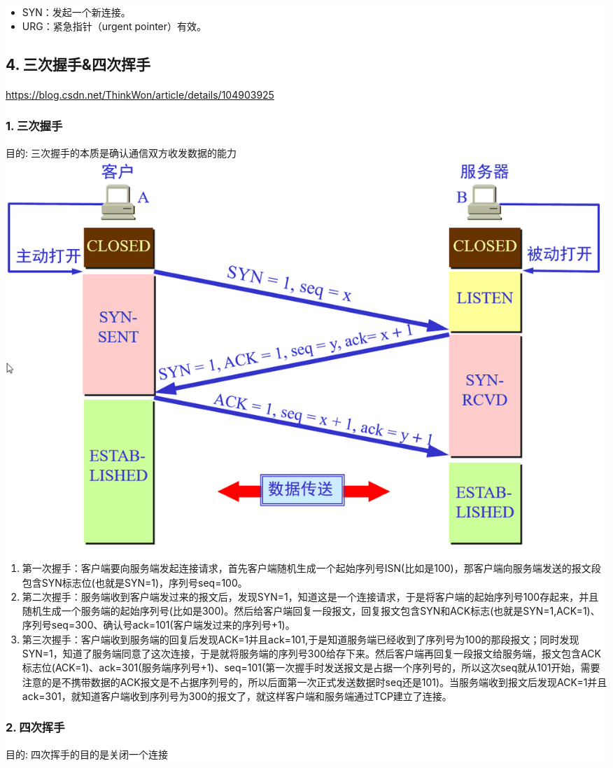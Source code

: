- SYN：发起一个新连接。
- URG：紧急指针（urgent pointer）有效。

## 4. 三次握手&四次挥手


https://blog.csdn.net/ThinkWon/article/details/104903925

### 1. 三次握手
目的: 三次握手的本质是确认通信双方收发数据的能力
![](./images/三次握手.png)

1. 第一次握手：客户端要向服务端发起连接请求，首先客户端随机生成一个起始序列号ISN(比如是100)，那客户端向服务端发送的报文段包含SYN标志位(也就是SYN=1)，序列号seq=100。
2. 第二次握手：服务端收到客户端发过来的报文后，发现SYN=1，知道这是一个连接请求，于是将客户端的起始序列号100存起来，并且随机生成一个服务端的起始序列号(比如是300)。然后给客户端回复一段报文，回复报文包含SYN和ACK标志(也就是SYN=1,ACK=1)、序列号seq=300、确认号ack=101(客户端发过来的序列号+1)。
3. 第三次握手：客户端收到服务端的回复后发现ACK=1并且ack=101,于是知道服务端已经收到了序列号为100的那段报文；同时发现SYN=1，知道了服务端同意了这次连接，于是就将服务端的序列号300给存下来。然后客户端再回复一段报文给服务端，报文包含ACK标志位(ACK=1)、ack=301(服务端序列号+1)、seq=101(第一次握手时发送报文是占据一个序列号的，所以这次seq就从101开始，需要注意的是不携带数据的ACK报文是不占据序列号的，所以后面第一次正式发送数据时seq还是101)。当服务端收到报文后发现ACK=1并且ack=301，就知道客户端收到序列号为300的报文了，就这样客户端和服务端通过TCP建立了连接。


### 2. 四次挥手
目的: 四次挥手的目的是关闭一个连接